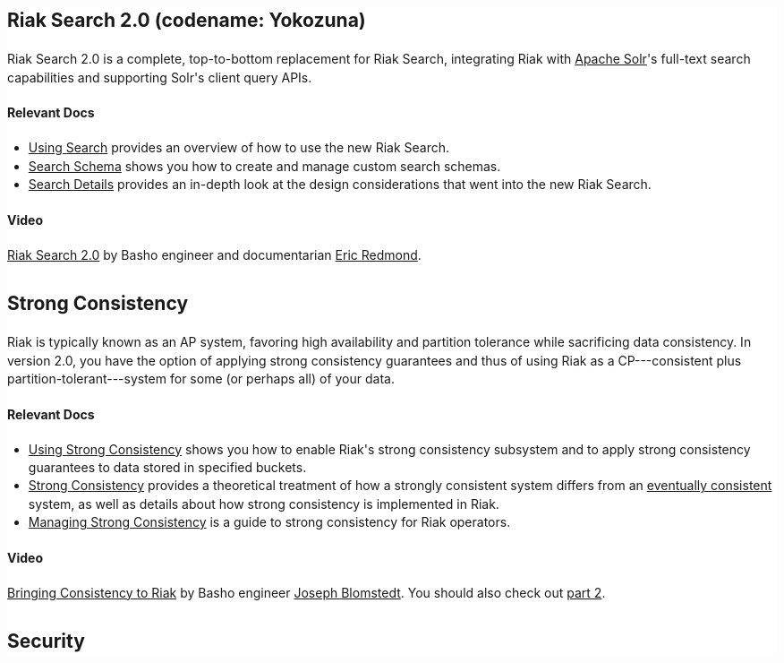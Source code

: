 ## Riak Search 2.0 (codename: Yokozuna)

Riak Search 2.0 is a complete, top-to-bottom replacement for Riak
Search, integrating Riak with [Apache Solr](https://lucene.apache.org/solr/)'s full-text search capabilities and supporting Solr's client query APIs.

#### Relevant Docs

* [Using Search](/riak/kv/2.0.5/developing/usage/search) provides an overview of how to use the new
  Riak Search.
* [Search Schema](/riak/kv/2.0.5/developing/usage/search-schemas) shows you how to create and manage custom search
  schemas.
* [Search Details](/riak/kv/2.0.5/using/reference/search) provides an in-depth look at the design
  considerations that went into the new Riak Search.

#### Video

[Riak Search 2.0](https://www.youtube.com/watch?v=-c1eynVLNMo) by Basho
engineer and documentarian [Eric Redmond](https://github.com/coderoshi).

## Strong Consistency

Riak is typically known as an AP system, favoring high availability and
partition tolerance while sacrificing data consistency. In version 2.0,
you have the option of applying strong consistency guarantees and thus
of using Riak as a CP---consistent plus partition-tolerant---system for
some (or perhaps all) of your data.

#### Relevant Docs

* [Using Strong Consistency](/riak/kv/2.0.5/using/cluster-operations/strong-consistency) shows you how to enable Riak's strong
  consistency subsystem and to apply strong consistency guarantees to
  data stored in specified buckets.
* [Strong Consistency](/riak/kv/2.0.5/using/reference/strong-consistency) provides a theoretical treatment of how a
  strongly consistent system differs from an [eventually consistent](/riak/kv/2.0.5/learn/concepts/eventual-consistency) system, as well as details about how
  strong consistency is implemented in Riak.
* [Managing Strong Consistency](/riak/kv/2.0.5/configuring/strong-consistency) is a guide to strong consistency for
  Riak operators.

#### Video

[Bringing Consistency to Riak](http://vimeo.com/51973001) by Basho
engineer [Joseph Blomstedt](https://github.com/jtuple). You should also
check out [part 2](https://www.youtube.com/watch?v=gXJxbhca5Xg).

## Security
